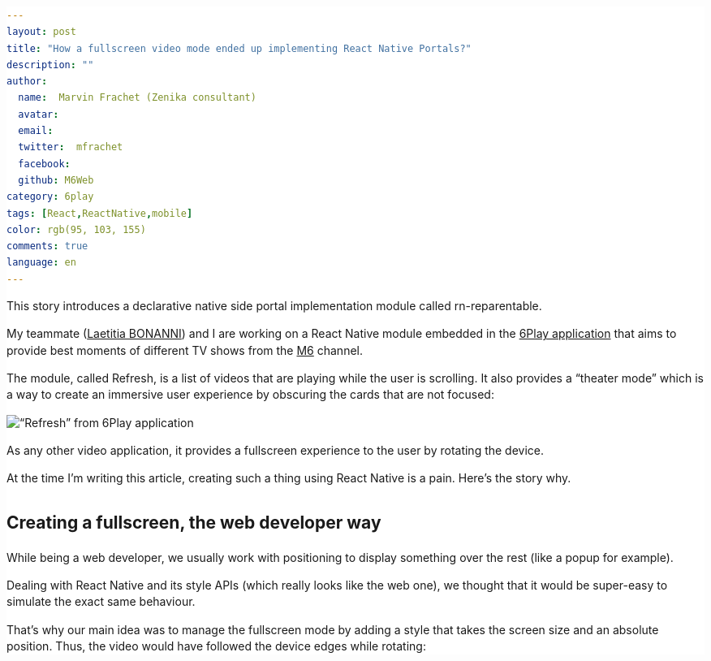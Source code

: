 ```yaml
---
layout: post
title: "How a fullscreen video mode ended up implementing React Native Portals?"
description: ""
author:
  name:  Marvin Frachet (Zenika consultant)
  avatar:
  email:
  twitter:  mfrachet
  facebook:
  github: M6Web
category: 6play
tags: [React,ReactNative,mobile]
color: rgb(95, 103, 155)
comments: true
language: en
---
```


This story introduces a declarative native side portal implementation module called rn-reparentable.

My teammate ([Laetitia BONANNI](https://medium.com/@LaetitiaBonanni)) and I are working on a React Native module embedded in the [6Play application](https://itunes.apple.com/fr/app/6play/id369692259?mt=8) that aims to provide best moments of different TV shows from the [M6](https://tech.m6web.fr/) channel.

The module, called Refresh, is a list of videos that are playing while the user is scrolling. It also provides a “theater mode” which is a way to create an immersive user experience by obscuring the cards that are not focused:

![“Refresh” from 6Play application](/images/posts/refresh/refresh-detail.gif)

As any other video application, it provides a fullscreen experience to the user by rotating the device.

At the time I’m writing this article, creating such a thing using React Native is a pain. Here’s the story why.

## Creating a fullscreen, the web developer way

While being a web developer, we usually work with positioning to display something over the rest (like a popup for example).

Dealing with React Native and its style APIs (which really looks like the web one), we thought that it would be super-easy to simulate the exact same behaviour.

That’s why our main idea was to manage the fullscreen mode by adding a style that takes the screen size and an absolute position. Thus, the video would have followed the device edges while rotating:
